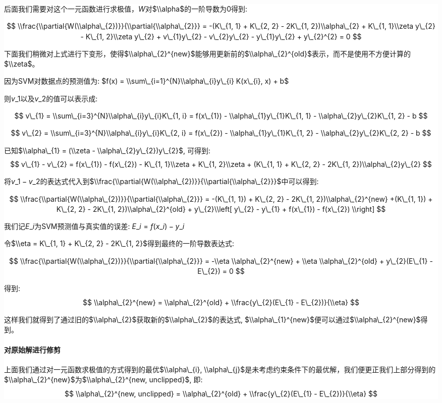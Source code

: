 后面我们需要对这个一元函数进行求极值，$W$对$\\alpha$的一阶导数为0得到:

$$
\\frac{\\partial{W(\\alpha\_{2})}}{\\partial{\\alpha\_{2}}} = -(K\_{1, 1} + K\_{2, 2} - 2K\_{1, 2})\\alpha\_{2} + K\_{1, 1}\\zeta y\_{2} - K\_{1, 2}\\zeta y\_{2} + v\_{1}y\_{2} - v\_{2}y\_{2} - y\_{1}y\_{2} + y\_{2}^{2} = 0
$$

下面我们稍微对上式进行下变形，使得$\\alpha\_{2}^{new}$能够用更新前的$\\alpha\_{2}^{old}$表示，而不是使用不方便计算的$\\zeta$。

因为SVM对数据点的预测值为: $f(x) = \\sum\_{i=1}^{N}\\alpha\_{i}y\_{i} K(x\_{i}, x) + b$

则$v\_{1}$以及$v\_{2}$的值可以表示成:

$$
v\_{1} = \\sum\_{i=3}^{N}\\alpha\_{i}y\_{i}K\_{1, i} = f(x\_{1}) - \\alpha\_{1}y\_{1}K\_{1, 1} - \\alpha\_{2}y\_{2}K\_{1, 2} - b
$$

$$
v\_{2} = \\sum\_{i=3}^{N}\\alpha\_{i}y\_{i}K\_{2, i} = f(x\_{2}) - \\alpha\_{1}y\_{1}K\_{1, 2} - \\alpha\_{2}y\_{2}K\_{2, 2} - b
$$

已知$\\alpha\_{1} = (\\zeta - \\alpha\_{2}y\_{2})y\_{2}$, 可得到:
$$
v\_{1} - v\_{2} = f(x\_{1}) - f(x\_{2}) - K\_{1, 1}\\zeta + K\_{1, 2}\\zeta + (K\_{1, 1} + K\_{2, 2} - 2K\_{1, 2})\\alpha\_{2}y\_{2}
$$

将$v\_{1} - v\_{2}$的表达式代入到$\\frac{\\partial{W(\\alpha\_{2})}}{\\partial{\\alpha\_{2}}}$中可以得到:

$$
\\frac{\\partial{W(\\alpha\_{2})}}{\\partial{\\alpha\_{2}}} = -(K\_{1, 1}) + K\_{2, 2} - 2K\_{1, 2})\\alpha\_{2}^{new} +(K\_{1, 1}) + K\_{2, 2} - 2K\_{1, 2})\\alpha\_{2}^{old} + y\_{2}\\left[ y\_{2} - y\_{1} + f(x\_{1}) - f(x\_{2}) \\right]
$$

我们记$E\_{i}$为SVM预测值与真实值的误差: $E\_{i} = f(x\_{i}) - y\_{i}$

令$\\eta = K\_{1, 1} + K\_{2, 2} - 2K\_{1, 2}$得到最终的一阶导数表达式:

$$
\\frac{\\partial{W(\\alpha\_{2})}}{\\partial{\\alpha\_{2}}} = -\\eta \\alpha\_{2}^{new} + \\eta \\alpha\_{2}^{old} + y\_{2}(E\_{1} - E\_{2}) = 0
$$

得到:
$$
\\alpha\_{2}^{new} = \\alpha\_{2}^{old} + \\frac{y\_{2}(E\_{1} - E\_{2})}{\\eta}
$$

这样我们就得到了通过旧的$\\alpha\_{2}$获取新的$\\alpha\_{2}$的表达式, $\\alpha\_{1}^{new}$便可以通过$\\alpha\_{2}^{new}$得到。

#### 对原始解进行修剪

上面我们通过对一元函数求极值的方式得到的最优$\\alpha\_{i}, \\alpha\_{j}$是未考虑约束条件下的最优解，我们便更正我们上部分得到的$\\alpha\_{2}^{new}$为$\\alpha\_{2}^{new, unclipped}$, 即:
$$
\\alpha\_{2}^{new, unclipped} = \\alpha\_{2}^{old} + \\frac{y\_{2}(E\_{1} - E\_{2})}{\\eta}
$$
